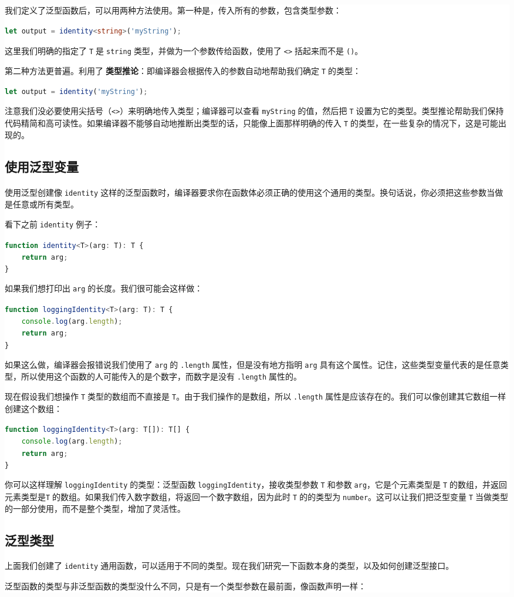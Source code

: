 我们定义了泛型函数后，可以用两种方法使用。第一种是，传入所有的参数，包含类型参数：

```typescript
let output = identity<string>('myString');
```

这里我们明确的指定了 `T` 是 `string` 类型，并做为一个参数传给函数，使用了 `<>` 括起来而不是 `()`。

第二种方法更普遍。利用了 **类型推论**：即编译器会根据传入的参数自动地帮助我们确定 `T` 的类型：

```typescript
let output = identity('myString');
```

注意我们没必要使用尖括号（`<>`）来明确地传入类型；编译器可以查看 `myString` 的值，然后把 `T` 设置为它的类型。类型推论帮助我们保持代码精简和高可读性。如果编译器不能够自动地推断出类型的话，只能像上面那样明确的传入 `T` 的类型，在一些复杂的情况下，这是可能出现的。

## 使用泛型变量

使用泛型创建像 `identity` 这样的泛型函数时，编译器要求你在函数体必须正确的使用这个通用的类型。换句话说，你必须把这些参数当做是任意或所有类型。

看下之前 `identity` 例子：

```typescript
function identity<T>(arg: T): T {
    return arg;
}
```

如果我们想打印出 `arg` 的长度。我们很可能会这样做：

```typescript
function loggingIdentity<T>(arg: T): T {
    console.log(arg.length);
    return arg;
}
```

如果这么做，编译器会报错说我们使用了 `arg` 的 `.length` 属性，但是没有地方指明 `arg` 具有这个属性。记住，这些类型变量代表的是任意类型，所以使用这个函数的人可能传入的是个数字，而数字是没有 `.length` 属性的。

现在假设我们想操作 `T` 类型的数组而不直接是 `T`。由于我们操作的是数组，所以 `.length` 属性是应该存在的。我们可以像创建其它数组一样创建这个数组：

```typescript
function loggingIdentity<T>(arg: T[]): T[] {
    console.log(arg.length);
    return arg;
}
```

你可以这样理解 `loggingIdentity` 的类型：泛型函数 `loggingIdentity`，接收类型参数 `T` 和参数 `arg`，它是个元素类型是 `T` 的数组，并返回元素类型是`T` 的数组。如果我们传入数字数组，将返回一个数字数组，因为此时 `T` 的的类型为 `number`。这可以让我们把泛型变量 `T` 当做类型的一部分使用，而不是整个类型，增加了灵活性。


## 泛型类型

上面我们创建了 `identity` 通用函数，可以适用于不同的类型。现在我们研究一下函数本身的类型，以及如何创建泛型接口。

泛型函数的类型与非泛型函数的类型没什么不同，只是有一个类型参数在最前面，像函数声明一样：
